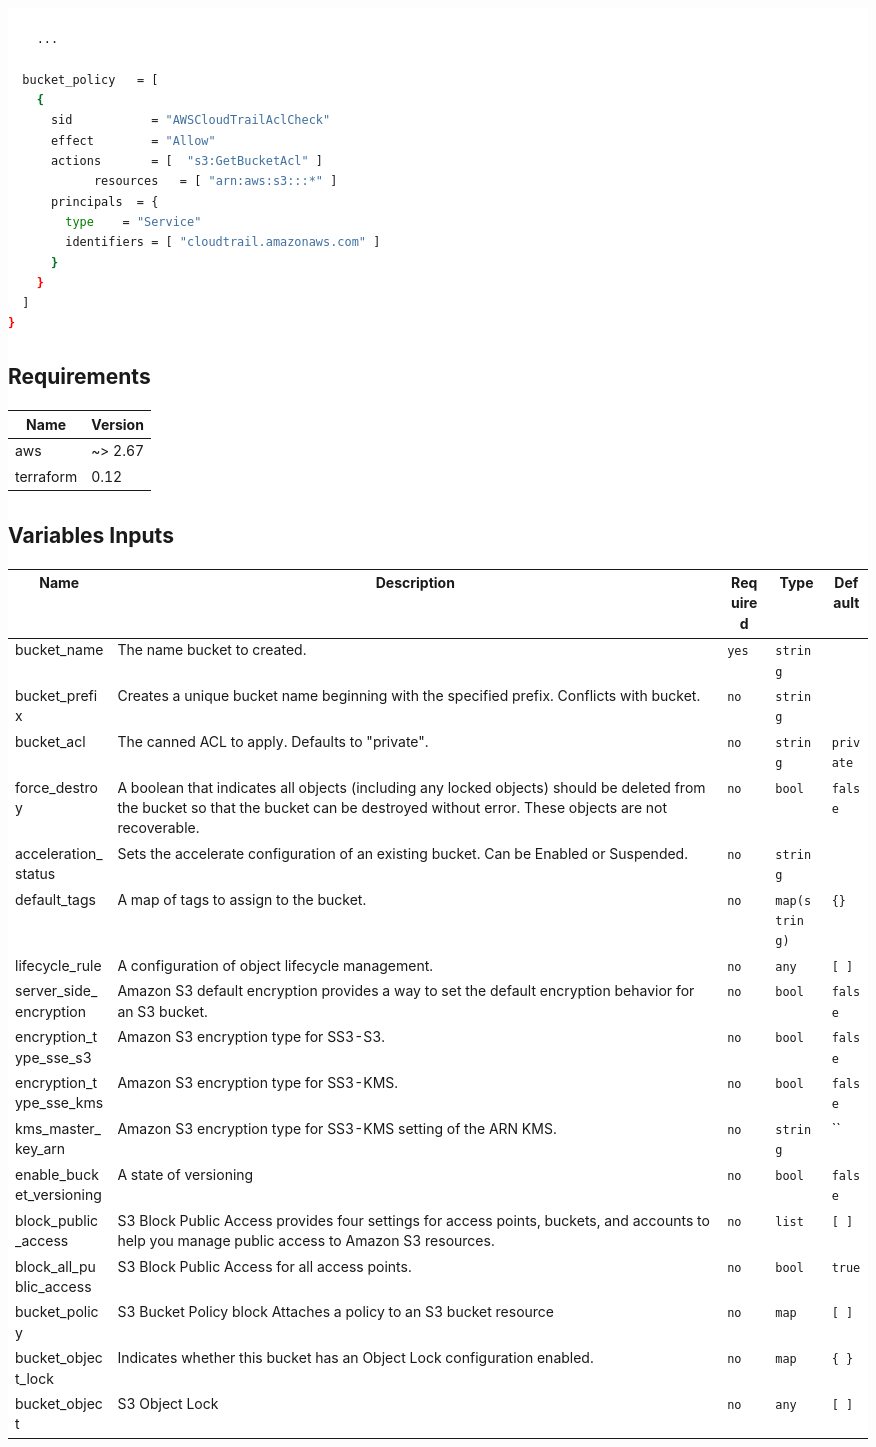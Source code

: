 ```bash

	...

  bucket_policy   = [
    {
      sid     		= "AWSCloudTrailAclCheck"
      effect  		= "Allow"
      actions 		= [  "s3:GetBucketAcl" ]
			resources   = [ "arn:aws:s3:::*" ]
      principals  = {
        type	= "Service"
        identifiers = [ "cloudtrail.amazonaws.com" ]
      }
    }
  ]
}
```

## Requirements

| Name | Version |
| ---- | ------- |
| aws | ~> 2.67 |
| terraform | 0.12 |


## Variables Inputs
| Name | Description | Required | Type | Default |
| ---- | ----------- | -------- | ---- | ------- |
| bucket_name | The name bucket to created. | `yes` | `string` | ` ` |
| bucket_prefix | Creates a unique bucket name beginning with the specified prefix. Conflicts with bucket. | `no` | `string` | ` ` |
| bucket_acl | The canned ACL to apply. Defaults to "private". | `no` | `string` | `private` |
| force_destroy | A boolean that indicates all objects (including any locked objects) should be deleted from the bucket so that the bucket can be destroyed without error. These objects are not recoverable. | `no` | `bool` | `false` |
| acceleration_status | Sets the accelerate configuration of an existing bucket. Can be Enabled or Suspended. | `no` | `string` | ` ` |
| default_tags | A map of tags to assign to the bucket. | `no` | `map(string)` | `{}` |
| lifecycle_rule | A configuration of object lifecycle management. | `no` | `any` | `[ ]` |
| server_side_encryption | Amazon S3 default encryption provides a way to set the default encryption behavior for an S3 bucket. | `no` | `bool` | `false` |
| encryption_type_sse_s3 | Amazon S3 encryption type for SS3-S3. | `no` | `bool` | `false` |
| encryption_type_sse_kms | Amazon S3 encryption type for SS3-KMS. | `no` | `bool` | `false` |
| kms_master_key_arn | Amazon S3 encryption type for SS3-KMS setting of the ARN KMS. | `no` | `string` | `` |
| enable_bucket_versioning | A state of versioning | `no` | `bool` | `false` |
| block_public_access | S3 Block Public Access provides four settings for access points, buckets, and accounts to help you manage public access to Amazon S3 resources. | `no` | `list` | `[ ]` | 
| block_all_public_access | S3 Block Public Access for all access points. | `no` | `bool` | `true` | 
| bucket_policy | S3 Bucket Policy block Attaches a policy to an S3 bucket resource | `no` | `map` | `[ ]` | 
| bucket_object_lock | Indicates whether this bucket has an Object Lock configuration enabled. | `no` | `map` | `{ }` |
| bucket_object | S3 Object Lock | `no` | `any` | `[ ]` |
